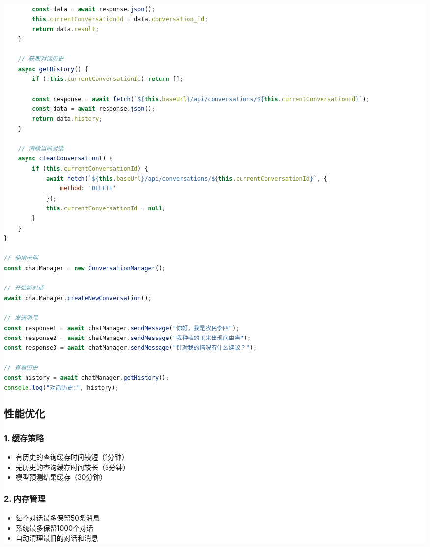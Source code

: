 ```javascript
        const data = await response.json();
        this.currentConversationId = data.conversation_id;
        return data.result;
    }

    // 获取对话历史
    async getHistory() {
        if (!this.currentConversationId) return [];
        
        const response = await fetch(`${this.baseUrl}/api/conversations/${this.currentConversationId}`);
        const data = await response.json();
        return data.history;
    }

    // 清除当前对话
    async clearConversation() {
        if (this.currentConversationId) {
            await fetch(`${this.baseUrl}/api/conversations/${this.currentConversationId}`, {
                method: 'DELETE'
            });
            this.currentConversationId = null;
        }
    }
}

// 使用示例
const chatManager = new ConversationManager();

// 开始新对话
await chatManager.createNewConversation();

// 发送消息
const response1 = await chatManager.sendMessage("你好，我是农民李四");
const response2 = await chatManager.sendMessage("我种植的玉米出现病虫害");
const response3 = await chatManager.sendMessage("针对我的情况有什么建议？");

// 查看历史
const history = await chatManager.getHistory();
console.log("对话历史:", history);
```

## 性能优化

### 1. 缓存策略
- 有历史的查询缓存时间较短（1分钟）
- 无历史的查询缓存时间较长（5分钟）
- 模型预测结果缓存（30分钟）

### 2. 内存管理
- 每个对话最多保留50条消息
- 系统最多保留1000个对话
- 自动清理最旧的对话和消息
